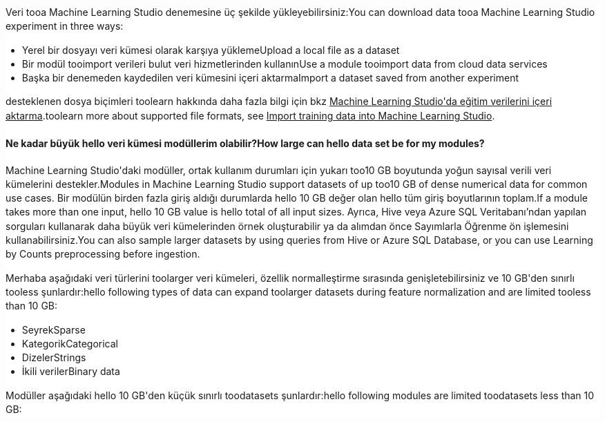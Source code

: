 <span data-ttu-id="2a710-150">Veri tooa Machine Learning Studio denemesine üç şekilde yükleyebilirsiniz:</span><span class="sxs-lookup"><span data-stu-id="2a710-150">You can download data tooa Machine Learning Studio experiment in three ways:</span></span>

- <span data-ttu-id="2a710-151">Yerel bir dosyayı veri kümesi olarak karşıya yükleme</span><span class="sxs-lookup"><span data-stu-id="2a710-151">Upload a local file as a dataset</span></span>
- <span data-ttu-id="2a710-152">Bir modül tooimport verileri bulut veri hizmetlerinden kullanın</span><span class="sxs-lookup"><span data-stu-id="2a710-152">Use a module tooimport data from cloud data services</span></span>
- <span data-ttu-id="2a710-153">Başka bir denemeden kaydedilen veri kümesini içeri aktarma</span><span class="sxs-lookup"><span data-stu-id="2a710-153">Import a dataset saved from another experiment</span></span>

<span data-ttu-id="2a710-154">desteklenen dosya biçimleri toolearn hakkında daha fazla bilgi için bkz [Machine Learning Studio'da eğitim verilerini içeri aktarma](machine-learning-data-science-import-data.md).</span><span class="sxs-lookup"><span data-stu-id="2a710-154">toolearn more about supported file formats, see [Import training data into Machine Learning Studio](machine-learning-data-science-import-data.md).</span></span>

#### <span data-ttu-id="2a710-155"><a id="ModuleLimit"></a>Ne kadar büyük hello veri kümesi modüllerim olabilir?</span><span class="sxs-lookup"><span data-stu-id="2a710-155"><a id="ModuleLimit"></a>How large can hello data set be for my modules?</span></span>
<span data-ttu-id="2a710-156">Machine Learning Studio'daki modüller, ortak kullanım durumları için yukarı too10 GB boyutunda yoğun sayısal verili veri kümelerini destekler.</span><span class="sxs-lookup"><span data-stu-id="2a710-156">Modules in Machine Learning Studio support datasets of up too10 GB of dense numerical data for common use cases.</span></span> <span data-ttu-id="2a710-157">Bir modülün birden fazla giriş aldığı durumlarda hello 10 GB değer olan hello tüm giriş boyutlarının toplam.</span><span class="sxs-lookup"><span data-stu-id="2a710-157">If a module takes more than one input, hello 10 GB value is hello total of all input sizes.</span></span> <span data-ttu-id="2a710-158">Ayrıca, Hive veya Azure SQL Veritabanı’ndan yapılan sorguları kullanarak daha büyük veri kümelerinden örnek oluşturabilir ya da alımdan önce Sayımlarla Öğrenme ön işlemesini kullanabilirsiniz.</span><span class="sxs-lookup"><span data-stu-id="2a710-158">You can also sample larger datasets by using queries from Hive or Azure SQL Database, or you can use Learning by Counts preprocessing before ingestion.</span></span>  

<span data-ttu-id="2a710-159">Merhaba aşağıdaki veri türlerini toolarger veri kümeleri, özellik normalleştirme sırasında genişletebilirsiniz ve 10 GB'den sınırlı tooless şunlardır:</span><span class="sxs-lookup"><span data-stu-id="2a710-159">hello following types of data can expand toolarger datasets during feature normalization and are limited tooless than 10 GB:</span></span>

* <span data-ttu-id="2a710-160">Seyrek</span><span class="sxs-lookup"><span data-stu-id="2a710-160">Sparse</span></span>
* <span data-ttu-id="2a710-161">Kategorik</span><span class="sxs-lookup"><span data-stu-id="2a710-161">Categorical</span></span>
* <span data-ttu-id="2a710-162">Dizeler</span><span class="sxs-lookup"><span data-stu-id="2a710-162">Strings</span></span>
* <span data-ttu-id="2a710-163">İkili veriler</span><span class="sxs-lookup"><span data-stu-id="2a710-163">Binary data</span></span>

<span data-ttu-id="2a710-164">Modüller aşağıdaki hello 10 GB'den küçük sınırlı toodatasets şunlardır:</span><span class="sxs-lookup"><span data-stu-id="2a710-164">hello following modules are limited toodatasets less than 10 GB:</span></span>
